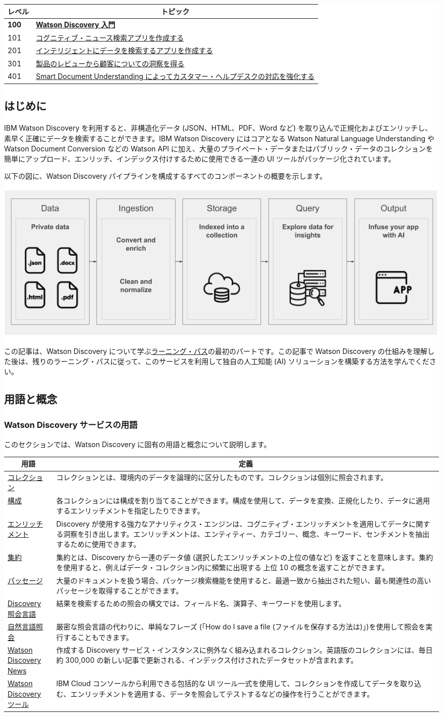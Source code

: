 | レベル | トピック |
| --- | --- |
| **100** | **[Watson Discovery 入門](/jp/articles/introduction-watson-discovery/)** |
| 101 | [コグニティブ・ニュース検索アプリを作成する](/jp/patterns/create-a-cognitive-news-search-app) |
| 201 | [インテリジェントにデータを検索するアプリを作成する](/jp/patterns/create-an-app-to-perform-intelligent-searches-on-data) |
| 301 | [製品のレビューから顧客についての洞察を得る](/jp/patterns/get-customer-insights-from-product-reviews/) |
| 401 | [Smart Document Understanding によってカスタマー・ヘルプデスクの対応を強化する](/jp/patterns/enhance-customer-help-desk-with-smart-document-understanding) |

## はじめに

IBM Watson Discovery を利用すると、非構造化データ (JSON、HTML、PDF、Word など) を取り込んで正規化およびエンリッチし、素早く正確にデータを検索することができます。IBM Watson Discovery にはコアとなる Watson Natural Language Understanding や Watson Document Conversion などの Watson API に加え、大量のプライべート・データまたはパブリック・データのコレクションを簡単にアップロード、エンリッチ、インデックス付けするために使用できる一連の UI ツールがパッケージ化されています。

以下の図に、Watson Discovery パイプラインを構成するすべてのコンポーネントの概要を示します。

![pipeline](../../images/disco-pipeline.png)

この記事は、Watson Discovery について学ぶ[ラーニング・パス](https://developer.ibm.com/series/learning-path-watson-discovery)の最初のパートです。この記事で Watson Discovery の仕組みを理解した後は、残りのラーニング・パスに従って、このサービスを利用して独自の人工知能 (AI) ソリューションを構築する方法を学んでください。

## 用語と概念

### Watson Discovery サービスの用語

このセクションでは、Watson Discovery に固有の用語と概念について説明します。

| 用語 | 定義 |
| ---  |   ---      |
| [コレクション](https://cloud.ibm.com/docs/services/discovery?topic=discovery-addcontent#adding-content-with-the-api-or-tooling) | コレクションとは、環境内のデータを論理的に区分したものです。コレクションは個別に照会されます。|
| [構成](https://cloud.ibm.com/docs/services/discovery?topic=discovery-configservice) | 各コレクションには構成を割り当てることができます。構成を使用して、データを変換、正規化したり、データに適用するエンリッチメントを指定したりできます。|
| [エンリッチメント](#enrichments) | Discovery が使用する強力なアナリティクス・エンジンは、コグニティブ・エンリッチメントを適用してデータに関する洞察を引き出します。エンリッチメントは、エンティティー、カテゴリー、概念、キーワード、センチメントを抽出するために使用できます。|
| [集約](https://cloud.ibm.com/docs/services/discovery?topic=discovery-query-reference#aggregations) | 集約とは、Discovery から一連のデータ値 (選択したエンリッチメントの上位の値など) を返すことを意味します。集約を使用すると、例えばデータ・コレクション内に頻繁に出現する 上位 10 の概念を返すことができます。|
| [パッセージ](https://cloud.ibm.com/docs/services/discovery?topic=discovery-query-parameters#passages) | 大量のドキュメントを扱う場合、パッケージ検索機能を使用すると、最適一致から抽出された短い、最も関連性の高いパッセージを取得することができます。|
| [Discovery 照会言語](https://cloud.ibm.com/docs/services/discovery?topic=discovery-query-concepts) | 結果を検索するための照会の構文では、フィールド名、演算子、キーワードを使用します。|
| [自然言語照会](https://cloud.ibm.com/docs/services/discovery?topic=discovery-query-parameters#nlq) | 厳密な照会言語の代わりに、単純なフレーズ (「How do I save a file (ファイルを保存する方法は)」)を使用して照会を実行することもできます。|
| [Watson Discovery News](https://cloud.ibm.com/docs/services/discovery?topic=discovery-watson-discovery-news) | 作成する Discovery サービス・インスタンスに例外なく組み込まれるコレクション。英語版のコレクションには、毎日約 300,000 の新しい記事で更新される、インデックス付けされたデータセットが含まれます。|
| [Watson Discovery ツール](#tooling) | IBM Cloud コンソールから利用できる包括的な UI ツール一式を使用して、コレクションを作成してデータを取り込む、エンリッチメントを適用する、データを照会してテストするなどの操作を行うことができます。|